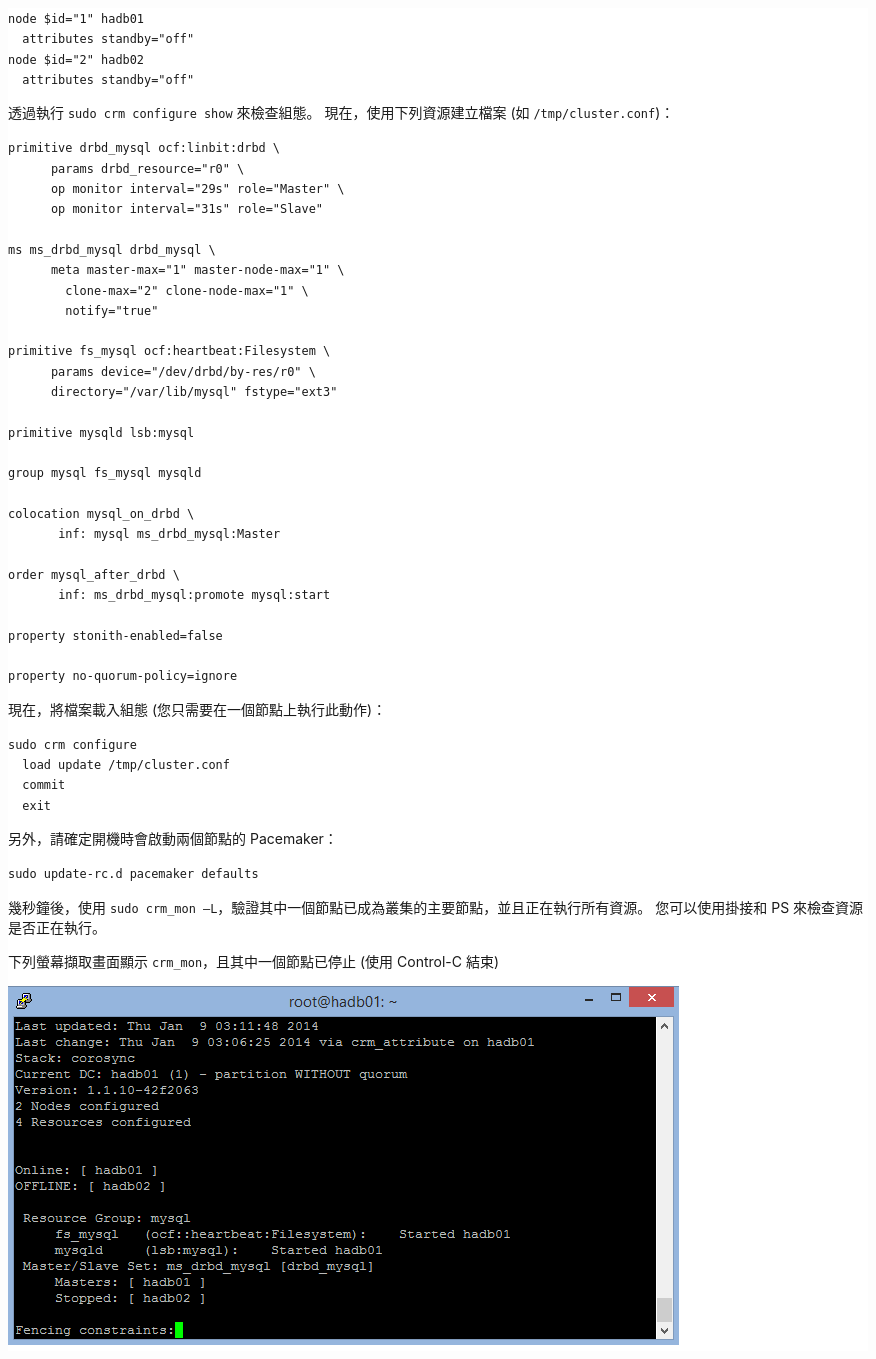     node $id="1" hadb01
      attributes standby="off"
    node $id="2" hadb02
      attributes standby="off"

透過執行 `sudo crm configure show` 來檢查組態。 現在，使用下列資源建立檔案 (如 `/tmp/cluster.conf`)：

    primitive drbd_mysql ocf:linbit:drbd \
          params drbd_resource="r0" \
          op monitor interval="29s" role="Master" \
          op monitor interval="31s" role="Slave"

    ms ms_drbd_mysql drbd_mysql \
          meta master-max="1" master-node-max="1" \
            clone-max="2" clone-node-max="1" \
            notify="true"

    primitive fs_mysql ocf:heartbeat:Filesystem \
          params device="/dev/drbd/by-res/r0" \
          directory="/var/lib/mysql" fstype="ext3"

    primitive mysqld lsb:mysql

    group mysql fs_mysql mysqld

    colocation mysql_on_drbd \
           inf: mysql ms_drbd_mysql:Master

    order mysql_after_drbd \
           inf: ms_drbd_mysql:promote mysql:start

    property stonith-enabled=false

    property no-quorum-policy=ignore

現在，將檔案載入組態 (您只需要在一個節點上執行此動作)：

    sudo crm configure
      load update /tmp/cluster.conf
      commit
      exit

另外，請確定開機時會啟動兩個節點的 Pacemaker：

    sudo update-rc.d pacemaker defaults

幾秒鐘後，使用 `sudo crm_mon –L`，驗證其中一個節點已成為叢集的主要節點，並且正在執行所有資源。 您可以使用掛接和 PS 來檢查資源是否正在執行。

下列螢幕擷取畫面顯示 `crm_mon`，且其中一個節點已停止 (使用 Control-C 結束)

![crm_mon node stopped](media/virtual-machines-linux-mysql-cluster/image002.png)

